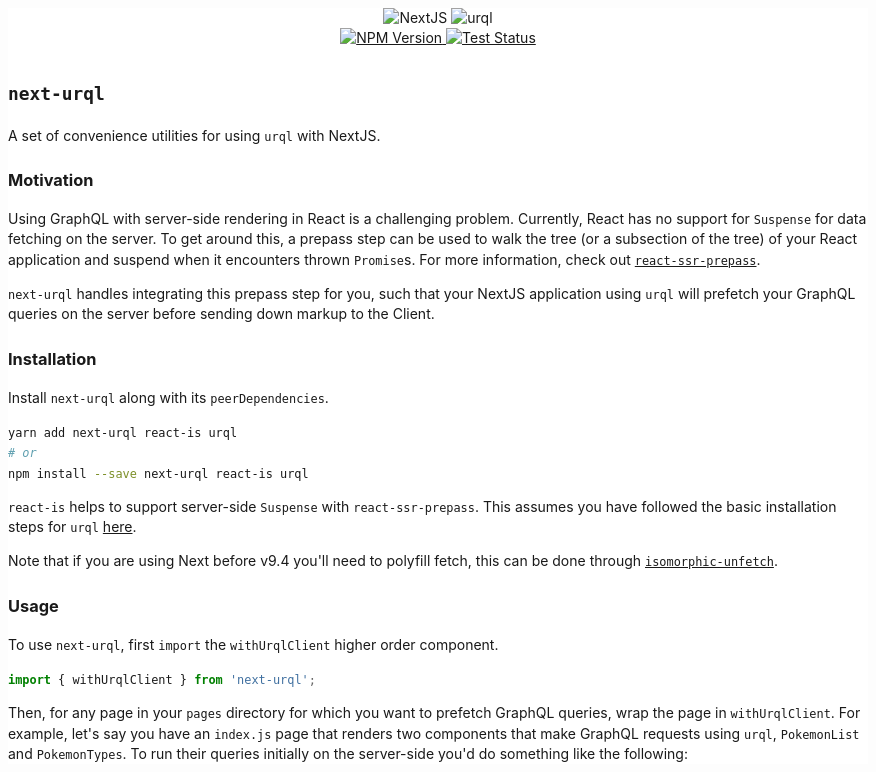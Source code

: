 <div align="center">
  <img src="../../docs/assets/next-logo.png" alt="NextJS" height="200" width="200">
  <img src="../../packages/site/src/assets/sidebar-badge.svg" alt="urql" height="200" width="200">
  <br />
  <a href="https://npmjs.com/package/next-urql">
    <img alt="NPM Version" src="https://img.shields.io/npm/v/next-urql.svg" />
  </a>
  <a href="https://travis-ci.com/FormidableLabs/next-urql">
    <img alt="Test Status" src="https://api.travis-ci.com/FormidableLabs/next-urql.svg?branch=master" />
  </a>
</div>

## `next-urql`

A set of convenience utilities for using `urql` with NextJS.

### Motivation

Using GraphQL with server-side rendering in React is a challenging problem. Currently, React has no support for `Suspense` for data fetching on the server. To get around this, a prepass step can be used to walk the tree (or a subsection of the tree) of your React application and suspend when it encounters thrown `Promise`s. For more information, check out [`react-ssr-prepass`](https://github.com/FormidableLabs/react-ssr-prepass).

`next-urql` handles integrating this prepass step for you, such that your NextJS application using `urql` will prefetch your GraphQL queries on the server before sending down markup to the Client.

### Installation

Install `next-urql` along with its `peerDependencies`.

```sh
yarn add next-urql react-is urql
# or
npm install --save next-urql react-is urql
```

`react-is` helps to support server-side `Suspense` with `react-ssr-prepass`. This assumes you have followed the basic installation steps for `urql` [here](https://github.com/FormidableLabs/urql#installation).

Note that if you are using Next before v9.4 you'll need to polyfill fetch, this can be
done through [`isomorphic-unfetch`](https://www.npmjs.com/package/isomorphic-unfetch).

### Usage

To use `next-urql`, first `import` the `withUrqlClient` higher order component.

```javascript
import { withUrqlClient } from 'next-urql';
```

Then, for any page in your `pages` directory for which you want to prefetch GraphQL queries, wrap the page in `withUrqlClient`. For example, let's say you have an `index.js` page that renders two components that make GraphQL requests using `urql`, `PokemonList` and `PokemonTypes`. To run their queries initially on the server-side you'd do something like the following:
